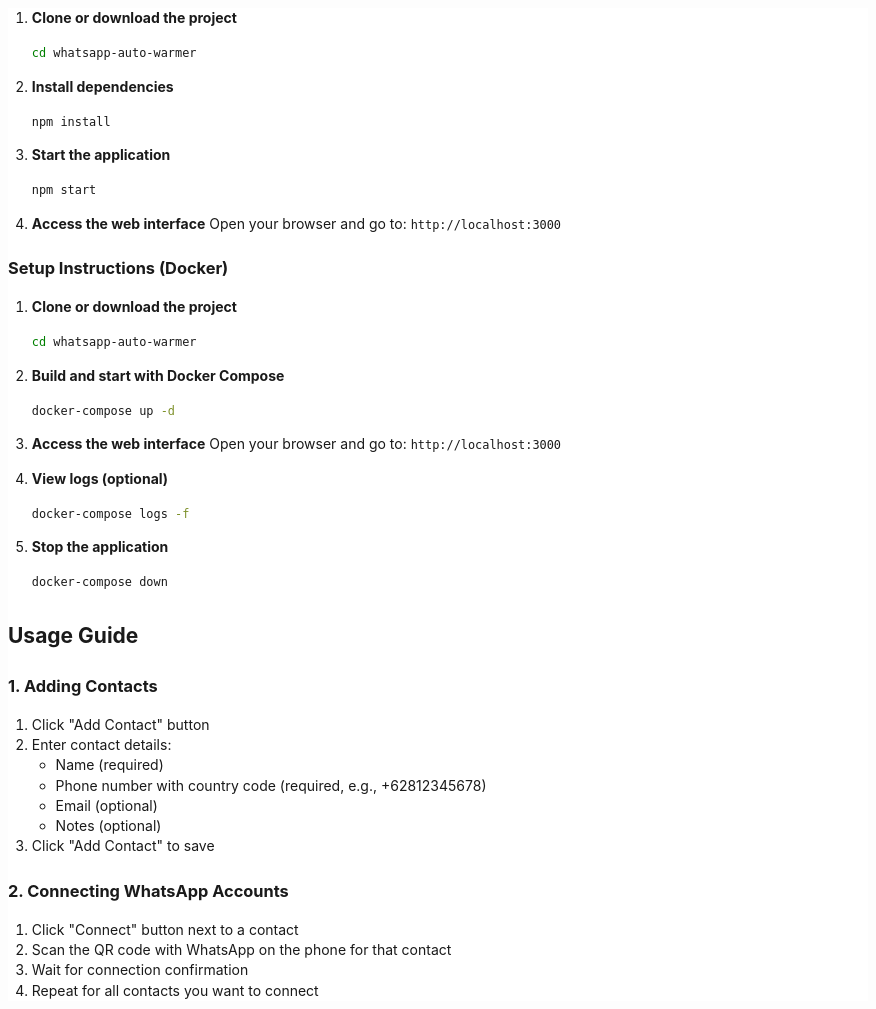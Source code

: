 1. **Clone or download the project**
   ```bash
   cd whatsapp-auto-warmer
   ```

2. **Install dependencies**
   ```bash
   npm install
   ```

3. **Start the application**
   ```bash
   npm start
   ```

4. **Access the web interface**
   Open your browser and go to: `http://localhost:3000`

### Setup Instructions (Docker)

1. **Clone or download the project**
   ```bash
   cd whatsapp-auto-warmer
   ```

2. **Build and start with Docker Compose**
   ```bash
   docker-compose up -d
   ```

3. **Access the web interface**
   Open your browser and go to: `http://localhost:3000`

4. **View logs (optional)**
   ```bash
   docker-compose logs -f
   ```

5. **Stop the application**
   ```bash
   docker-compose down
   ```

## Usage Guide

### 1. Adding Contacts
1. Click "Add Contact" button
2. Enter contact details:
   - Name (required)
   - Phone number with country code (required, e.g., +62812345678)
   - Email (optional)
   - Notes (optional)
3. Click "Add Contact" to save

### 2. Connecting WhatsApp Accounts
1. Click "Connect" button next to a contact
2. Scan the QR code with WhatsApp on the phone for that contact
3. Wait for connection confirmation
4. Repeat for all contacts you want to connect
